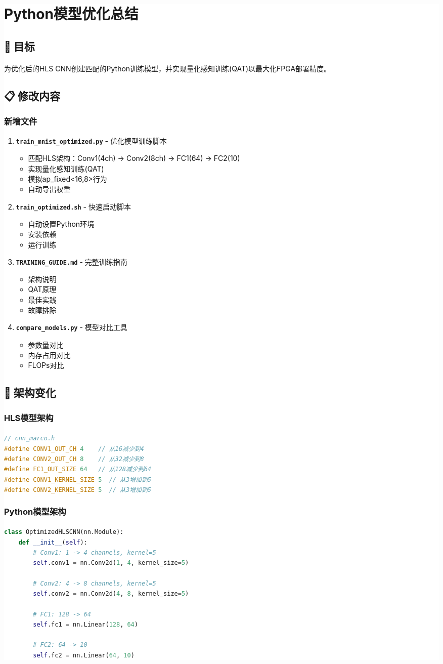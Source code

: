 # Python模型优化总结

## 🎯 目标

为优化后的HLS CNN创建匹配的Python训练模型，并实现量化感知训练(QAT)以最大化FPGA部署精度。

## 📋 修改内容

### 新增文件

1. **`train_mnist_optimized.py`** - 优化模型训练脚本
   - 匹配HLS架构：Conv1(4ch) → Conv2(8ch) → FC1(64) → FC2(10)
   - 实现量化感知训练(QAT)
   - 模拟ap_fixed<16,8>行为
   - 自动导出权重

2. **`train_optimized.sh`** - 快速启动脚本
   - 自动设置Python环境
   - 安装依赖
   - 运行训练

3. **`TRAINING_GUIDE.md`** - 完整训练指南
   - 架构说明
   - QAT原理
   - 最佳实践
   - 故障排除

4. **`compare_models.py`** - 模型对比工具
   - 参数量对比
   - 内存占用对比
   - FLOPs对比

## 🔄 架构变化

### HLS模型架构

```cpp
// cnn_marco.h
#define CONV1_OUT_CH 4    // 从16减少到4
#define CONV2_OUT_CH 8    // 从32减少到8
#define FC1_OUT_SIZE 64   // 从128减少到64
#define CONV1_KERNEL_SIZE 5  // 从3增加到5
#define CONV2_KERNEL_SIZE 5  // 从3增加到5
```

### Python模型架构

```python
class OptimizedHLSCNN(nn.Module):
    def __init__(self):
        # Conv1: 1 -> 4 channels, kernel=5
        self.conv1 = nn.Conv2d(1, 4, kernel_size=5)
        
        # Conv2: 4 -> 8 channels, kernel=5
        self.conv2 = nn.Conv2d(4, 8, kernel_size=5)
        
        # FC1: 128 -> 64
        self.fc1 = nn.Linear(128, 64)
        
        # FC2: 64 -> 10
        self.fc2 = nn.Linear(64, 10)
```
